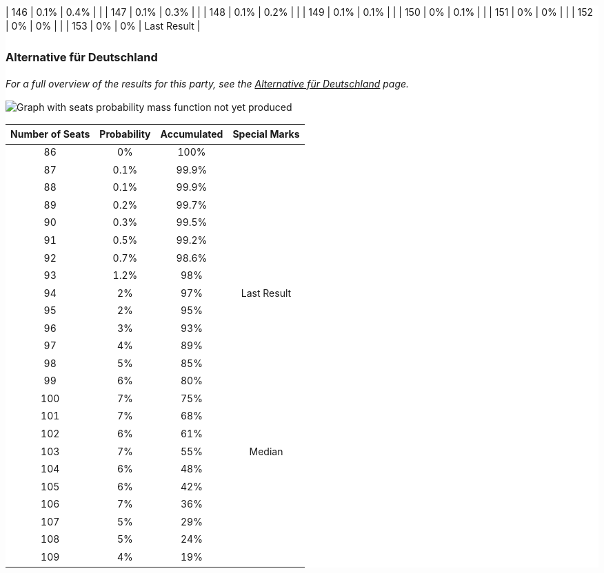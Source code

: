 | 146 | 0.1% | 0.4% |  |
| 147 | 0.1% | 0.3% |  |
| 148 | 0.1% | 0.2% |  |
| 149 | 0.1% | 0.1% |  |
| 150 | 0% | 0.1% |  |
| 151 | 0% | 0% |  |
| 152 | 0% | 0% |  |
| 153 | 0% | 0% | Last Result |

### Alternative für Deutschland

*For a full overview of the results for this party, see the [Alternative für Deutschland](party-alternativefürdeutschland.html) page.*

![Graph with seats probability mass function not yet produced](2018-01-29-INSAandYouGov-seats-pmf-alternativefürdeutschland.png "Seats Probability Mass Function")

| Number of Seats | Probability | Accumulated | Special Marks |
|:---------------:|:-----------:|:-----------:|:-------------:|
| 86 | 0% | 100% |  |
| 87 | 0.1% | 99.9% |  |
| 88 | 0.1% | 99.9% |  |
| 89 | 0.2% | 99.7% |  |
| 90 | 0.3% | 99.5% |  |
| 91 | 0.5% | 99.2% |  |
| 92 | 0.7% | 98.6% |  |
| 93 | 1.2% | 98% |  |
| 94 | 2% | 97% | Last Result |
| 95 | 2% | 95% |  |
| 96 | 3% | 93% |  |
| 97 | 4% | 89% |  |
| 98 | 5% | 85% |  |
| 99 | 6% | 80% |  |
| 100 | 7% | 75% |  |
| 101 | 7% | 68% |  |
| 102 | 6% | 61% |  |
| 103 | 7% | 55% | Median |
| 104 | 6% | 48% |  |
| 105 | 6% | 42% |  |
| 106 | 7% | 36% |  |
| 107 | 5% | 29% |  |
| 108 | 5% | 24% |  |
| 109 | 4% | 19% |  |
